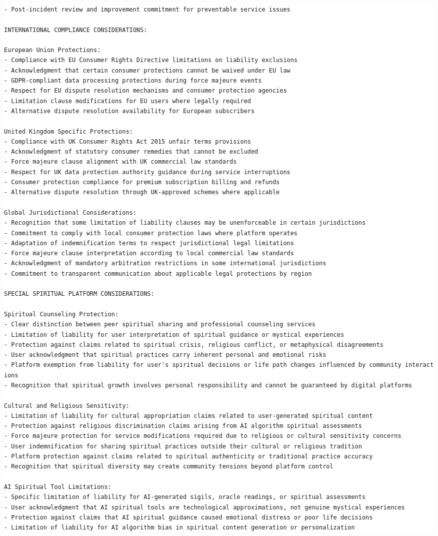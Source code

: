 ```
- Post-incident review and improvement commitment for preventable service issues

INTERNATIONAL COMPLIANCE CONSIDERATIONS:

European Union Protections:
- Compliance with EU Consumer Rights Directive limitations on liability exclusions
- Acknowledgment that certain consumer protections cannot be waived under EU law
- GDPR-compliant data processing protections during force majeure events
- Respect for EU dispute resolution mechanisms and consumer protection agencies
- Limitation clause modifications for EU users where legally required
- Alternative dispute resolution availability for European subscribers

United Kingdom Specific Protections:
- Compliance with UK Consumer Rights Act 2015 unfair terms provisions
- Acknowledgment of statutory consumer remedies that cannot be excluded
- Force majeure clause alignment with UK commercial law standards
- Respect for UK data protection authority guidance during service interruptions
- Consumer protection compliance for premium subscription billing and refunds
- Alternative dispute resolution through UK-approved schemes where applicable

Global Jurisdictional Considerations:
- Recognition that some limitation of liability clauses may be unenforceable in certain jurisdictions
- Commitment to comply with local consumer protection laws where platform operates
- Adaptation of indemnification terms to respect jurisdictional legal limitations
- Force majeure clause interpretation according to local commercial law standards
- Acknowledgment of mandatory arbitration restrictions in some international jurisdictions
- Commitment to transparent communication about applicable legal protections by region

SPECIAL SPIRITUAL PLATFORM CONSIDERATIONS:

Spiritual Counseling Protection:
- Clear distinction between peer spiritual sharing and professional counseling services
- Limitation of liability for user interpretation of spiritual guidance or mystical experiences
- Protection against claims related to spiritual crisis, religious conflict, or metaphysical disagreements
- User acknowledgment that spiritual practices carry inherent personal and emotional risks
- Platform exemption from liability for user's spiritual decisions or life path changes influenced by community interactions
- Recognition that spiritual growth involves personal responsibility and cannot be guaranteed by digital platforms

Cultural and Religious Sensitivity:
- Limitation of liability for cultural appropriation claims related to user-generated spiritual content
- Protection against religious discrimination claims arising from AI algorithm spiritual assessments
- Force majeure protection for service modifications required due to religious or cultural sensitivity concerns
- User indemnification for sharing spiritual practices outside their cultural or religious tradition
- Platform protection against claims related to spiritual authenticity or traditional practice accuracy
- Recognition that spiritual diversity may create community tensions beyond platform control

AI Spiritual Tool Limitations:
- Specific limitation of liability for AI-generated sigils, oracle readings, or spiritual assessments
- User acknowledgment that AI spiritual tools are technological approximations, not genuine mystical experiences
- Protection against claims that AI spiritual guidance caused emotional distress or poor life decisions
- Limitation of liability for AI algorithm bias in spiritual content generation or personalization
```